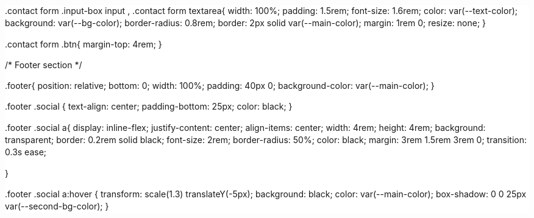 .contact form .input-box input ,
.contact form textarea{
    width: 100%;
    padding: 1.5rem;
    font-size: 1.6rem;
    color: var(--text-color);
    background: var(--bg-color);
    border-radius: 0.8rem;
    border: 2px solid var(--main-color);
    margin: 1rem 0;
    resize: none;
}

.contact form .btn{
    margin-top: 4rem;
}

/* Footer section */

.footer{
    position: relative;
    bottom: 0;
    width: 100%;
    padding: 40px 0;
    background-color: var(--main-color);
}

.footer .social {
    text-align: center;
    padding-bottom: 25px;
    color: black;
}

.footer .social a{
    display: inline-flex;
    justify-content: center;
    align-items: center;
    width: 4rem;
    height: 4rem;
    background: transparent;
    border: 0.2rem solid black;
    font-size: 2rem;
    border-radius: 50%;
    color: black;
    margin: 3rem 1.5rem 3rem 0;
    transition: 0.3s ease;
    
}

.footer .social a:hover {
    transform: scale(1.3) translateY(-5px);
    background: black;
    color: var(--main-color);
    box-shadow: 0 0 25px var(--second-bg-color);
}
